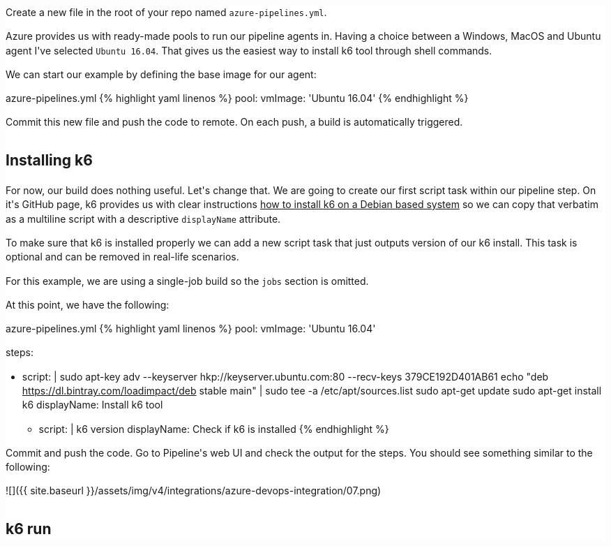 Create a new file in the root of your repo named `azure-pipelines.yml`.

Azure provides us with ready-made pools to run our pipeline agents in. Having a choice between a Windows, MacOS and Ubuntu agent I've selected `Ubuntu 16.04`. That gives us the easiest way to install k6 tool through shell commands.

We can start our example by defining the base image for our agent:

azure-pipelines.yml
{% highlight yaml linenos %}
pool:
  vmImage: 'Ubuntu 16.04'
{% endhighlight %}

Commit this new file and push the code to remote. On each push, a build is automatically triggered.

## Installing k6

For now, our build does nothing useful. Let's change that.
We are going to create our first script task within our pipeline step. On it's GitHub page, k6 provides us with clear instructions [how to install k6 on a Debian based system](https://github.com/loadimpact/k6#linux) so we can copy that verbatim as a multiline script with a descriptive `displayName` attribute.

To make sure that k6 is installed properly we can add a new script task that just outputs version of our k6 install. This task is optional and can be removed in real-life scenarios.

For this example, we are using a single-job build so the `jobs` section is omitted.

At this point, we have the following:

azure-pipelines.yml
{% highlight yaml linenos %}
pool:
  vmImage: 'Ubuntu 16.04'

steps:
- script: |
    sudo apt-key adv --keyserver hkp://keyserver.ubuntu.com:80 --recv-keys 379CE192D401AB61
    echo "deb https://dl.bintray.com/loadimpact/deb stable main" | sudo tee -a /etc/apt/sources.list
    sudo apt-get update
    sudo apt-get install k6
  displayName: Install k6 tool

  - script: |
    k6 version
  displayName: Check if k6 is installed
{% endhighlight %}

Commit and push the code. Go to Pipeline's web UI and check the output for the steps. You should see something similar to the following:

![]({{ site.baseurl }}/assets/img/v4/integrations/azure-devops-integration/07.png)

## k6 run
